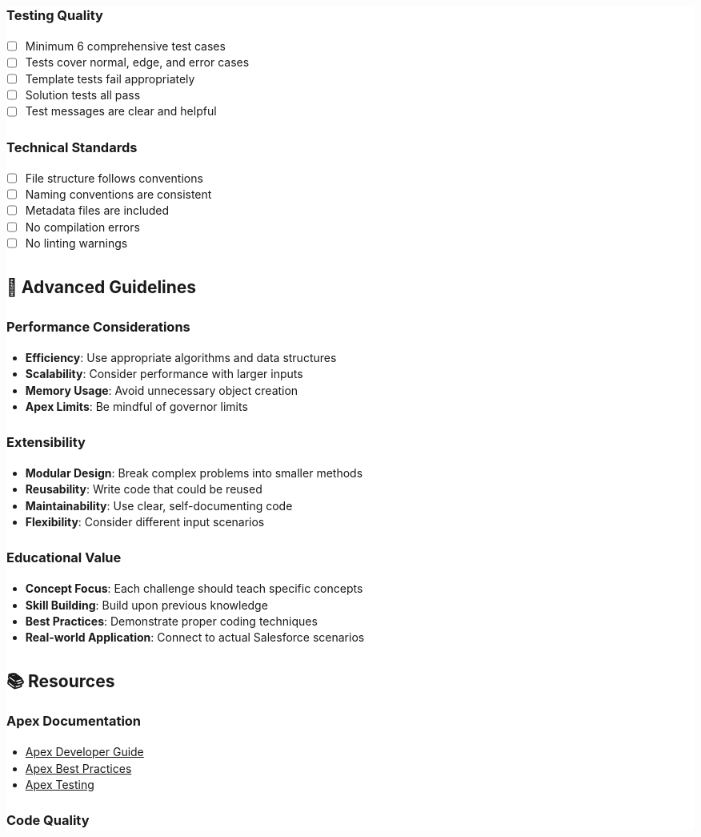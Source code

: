 ### Testing Quality

- [ ] Minimum 6 comprehensive test cases
- [ ] Tests cover normal, edge, and error cases
- [ ] Template tests fail appropriately
- [ ] Solution tests all pass
- [ ] Test messages are clear and helpful

### Technical Standards

- [ ] File structure follows conventions
- [ ] Naming conventions are consistent
- [ ] Metadata files are included
- [ ] No compilation errors
- [ ] No linting warnings

## 🚀 Advanced Guidelines

### Performance Considerations

- **Efficiency**: Use appropriate algorithms and data structures
- **Scalability**: Consider performance with larger inputs
- **Memory Usage**: Avoid unnecessary object creation
- **Apex Limits**: Be mindful of governor limits

### Extensibility

- **Modular Design**: Break complex problems into smaller methods
- **Reusability**: Write code that could be reused
- **Maintainability**: Use clear, self-documenting code
- **Flexibility**: Consider different input scenarios

### Educational Value

- **Concept Focus**: Each challenge should teach specific concepts
- **Skill Building**: Build upon previous knowledge
- **Best Practices**: Demonstrate proper coding techniques
- **Real-world Application**: Connect to actual Salesforce scenarios

## 📚 Resources

### Apex Documentation

- [Apex Developer Guide](https://developer.salesforce.com/docs/atlas.en-us.apexcode.meta/apexcode/)
- [Apex Best Practices](https://developer.salesforce.com/docs/atlas.en-us.apexcode.meta/apexcode/apex_best_practices.htm)
- [Apex Testing](https://developer.salesforce.com/docs/atlas.en-us.apexcode.meta/apexcode/apex_testing.htm)

### Code Quality
